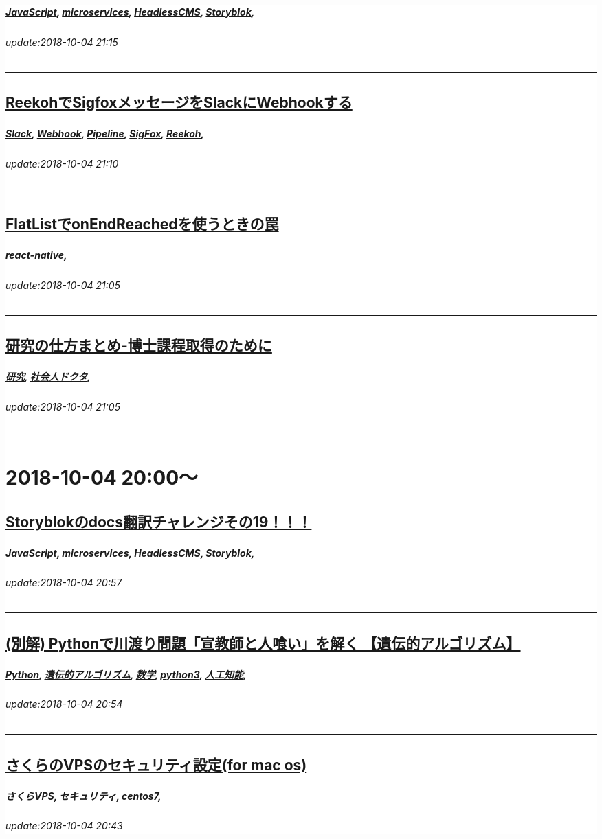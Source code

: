 ##### [JavaScript](https://qiita.com/tags/JavaScript), [microservices](https://qiita.com/tags/microservices), [HeadlessCMS](https://qiita.com/tags/HeadlessCMS), [Storyblok](https://qiita.com/tags/Storyblok), 
###### update:2018-10-04 21:15
---
## [ReekohでSigfoxメッセージをSlackにWebhookする](https://qiita.com/ghibi/items/bb9f60b63215f3873b79)
##### [Slack](https://qiita.com/tags/Slack), [Webhook](https://qiita.com/tags/Webhook), [Pipeline](https://qiita.com/tags/Pipeline), [SigFox](https://qiita.com/tags/SigFox), [Reekoh](https://qiita.com/tags/Reekoh), 
###### update:2018-10-04 21:10
---
## [FlatListでonEndReachedを使うときの罠](https://qiita.com/arasakin/items/415363df32c7b5f8a13e)
##### [react-native](https://qiita.com/tags/react-native), 
###### update:2018-10-04 21:05
---
## [研究の仕方まとめ-博士課程取得のために](https://qiita.com/DtdRoot/items/f2f8570080b2f8f31b9e)
##### [研究](https://qiita.com/tags/研究), [社会人ドクタ](https://qiita.com/tags/社会人ドクタ), 
###### update:2018-10-04 21:05
---




# 2018-10-04 20:00～
## [Storyblokのdocs翻訳チャレンジその19！！！](https://qiita.com/si-gma/items/b17add20e50a63a951b7)
##### [JavaScript](https://qiita.com/tags/JavaScript), [microservices](https://qiita.com/tags/microservices), [HeadlessCMS](https://qiita.com/tags/HeadlessCMS), [Storyblok](https://qiita.com/tags/Storyblok), 
###### update:2018-10-04 20:57
---
## [(別解) Pythonで川渡り問題「宣教師と人喰い」を解く 【遺伝的アルゴリズム】](https://qiita.com/tanuk1647/items/f519675311674b43102d)
##### [Python](https://qiita.com/tags/Python), [遺伝的アルゴリズム](https://qiita.com/tags/遺伝的アルゴリズム), [数学](https://qiita.com/tags/数学), [python3](https://qiita.com/tags/python3), [人工知能](https://qiita.com/tags/人工知能), 
###### update:2018-10-04 20:54
---
## [さくらのVPSのセキュリティ設定(for mac os)](https://qiita.com/DtdRoot/items/b8dca9c093c972a7fe40)
##### [さくらVPS](https://qiita.com/tags/さくらVPS), [セキュリティ](https://qiita.com/tags/セキュリティ), [centos7](https://qiita.com/tags/centos7), 
###### update:2018-10-04 20:43